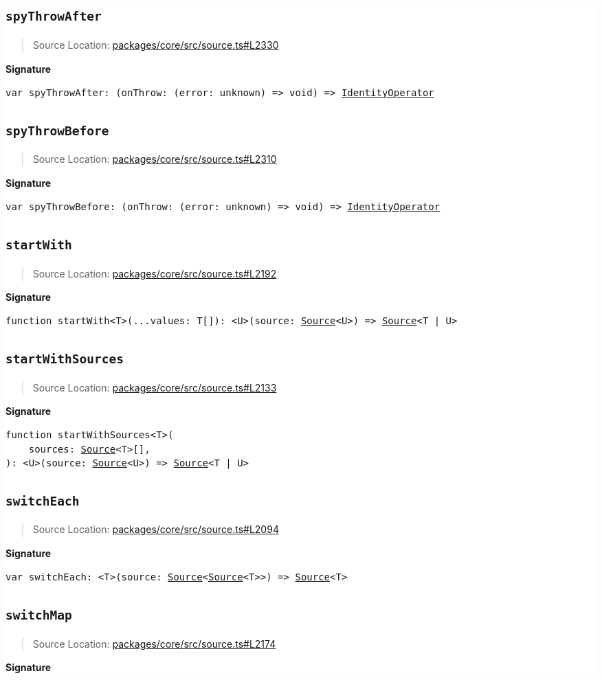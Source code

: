 ## <a name="spyThrowAfter"></a><code>spyThrowAfter</code>

> Source Location: [packages\/core\/src\/source.ts#L2330](..\/packages\/core\/src\/source.ts#L2330)

<b>Signature</b>

<pre>var spyThrowAfter: (onThrow: (error: unknown) =&gt; void) =&gt; <a href="api-basics#IdentityOperator">IdentityOperator</a></pre>

## <a name="spyThrowBefore"></a><code>spyThrowBefore</code>

> Source Location: [packages\/core\/src\/source.ts#L2310](..\/packages\/core\/src\/source.ts#L2310)

<b>Signature</b>

<pre>var spyThrowBefore: (onThrow: (error: unknown) =&gt; void) =&gt; <a href="api-basics#IdentityOperator">IdentityOperator</a></pre>

## <a name="startWith"></a><code>startWith</code>

> Source Location: [packages\/core\/src\/source.ts#L2192](..\/packages\/core\/src\/source.ts#L2192)

<b>Signature</b>

<pre>function startWith&lt;T&gt;(...values: T[]): &lt;U&gt;(source: <a href="api-basics#Source-Interface">Source</a>&lt;U&gt;) =&gt; <a href="api-basics#Source-Interface">Source</a>&lt;T | U&gt;</pre>

## <a name="startWithSources"></a><code>startWithSources</code>

> Source Location: [packages\/core\/src\/source.ts#L2133](..\/packages\/core\/src\/source.ts#L2133)

<b>Signature</b>

<pre>function startWithSources&lt;T&gt;(<br>    sources: <a href="api-basics#Source-Interface">Source</a>&lt;T&gt;[],<br>): &lt;U&gt;(source: <a href="api-basics#Source-Interface">Source</a>&lt;U&gt;) =&gt; <a href="api-basics#Source-Interface">Source</a>&lt;T | U&gt;</pre>

## <a name="switchEach"></a><code>switchEach</code>

> Source Location: [packages\/core\/src\/source.ts#L2094](..\/packages\/core\/src\/source.ts#L2094)

<b>Signature</b>

<pre>var switchEach: &lt;T&gt;(source: <a href="api-basics#Source-Interface">Source</a>&lt;<a href="api-basics#Source-Interface">Source</a>&lt;T&gt;&gt;) =&gt; <a href="api-basics#Source-Interface">Source</a>&lt;T&gt;</pre>

## <a name="switchMap"></a><code>switchMap</code>

> Source Location: [packages\/core\/src\/source.ts#L2174](..\/packages\/core\/src\/source.ts#L2174)

<b>Signature</b>
